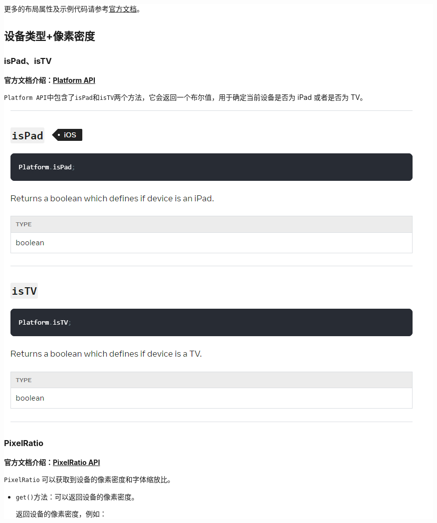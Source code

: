 更多的布局属性及示例代码请参考[官方文档](https://reactnative.cn/docs/flexbox)。

## 设备类型+像素密度

### isPad、isTV

**官方文档介绍：[Platform API](https://reactnative.cn/docs/platform#ispad-ios)**

`Platform API`中包含了`isPad`和`isTV`两个方法，它会返回一个布尔值，用于确定当前设备是否为 iPad 或者是否为 TV。

![isiPad](./figures/多设备适配-IPAD.png)

### PixelRatio

**官方文档介绍：[PixelRatio API](https://reactnative.cn/docs/pixelratio.html)**

`PixelRatio` 可以获取到设备的像素密度和字体缩放比。

- `get()`方法：可以返回设备的像素密度。

  返回设备的像素密度，例如：
